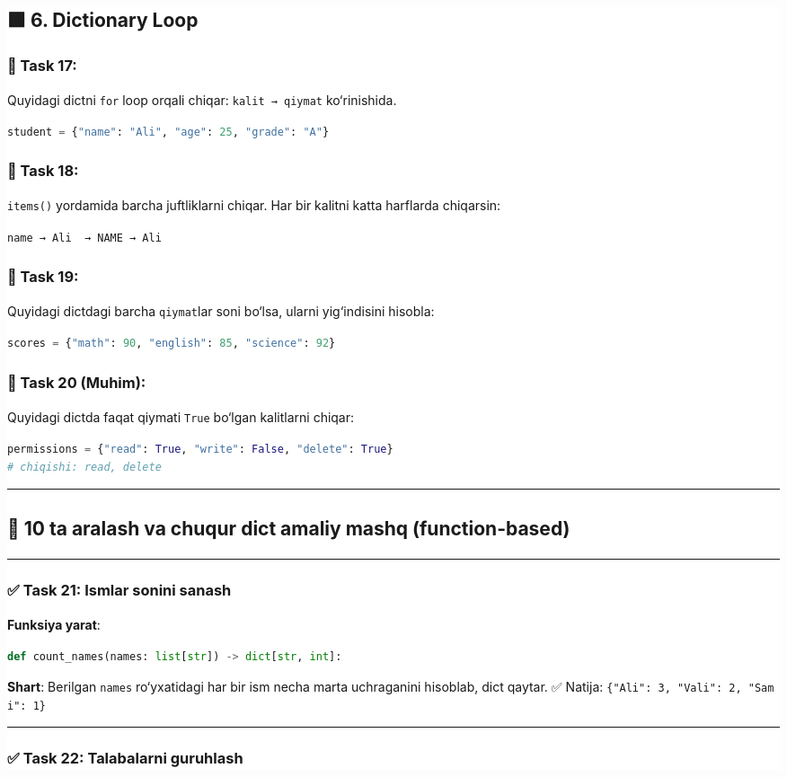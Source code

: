 
## 🟩 6. **Dictionary Loop**

### 🎯 Task 17:

Quyidagi dictni `for` loop orqali chiqar: `kalit → qiymat` ko‘rinishida.

```python
student = {"name": "Ali", "age": 25, "grade": "A"}
```

### 🎯 Task 18:

`items()` yordamida barcha juftliklarni chiqar. Har bir kalitni katta harflarda chiqarsin:

```python
name → Ali  → NAME → Ali
```

### 🎯 Task 19:

Quyidagi dictdagi barcha `qiymat`lar soni bo‘lsa, ularni yig‘indisini hisobla:

```python
scores = {"math": 90, "english": 85, "science": 92}
```

### 🎯 Task 20 (Muhim):

Quyidagi dictda faqat qiymati `True` bo‘lgan kalitlarni chiqar:

```python
permissions = {"read": True, "write": False, "delete": True}
# chiqishi: read, delete
```

---

## 🧪 **10 ta aralash va chuqur dict amaliy mashq (function-based)**

---

### ✅ Task 21: Ismlar sonini sanash

**Funksiya yarat**:

```python
def count_names(names: list[str]) -> dict[str, int]:
```

**Shart**: Berilgan `names` ro‘yxatidagi har bir ism necha marta uchraganini hisoblab, dict qaytar.
✅ Natija: `{"Ali": 3, "Vali": 2, "Sami": 1}`

---

### ✅ Task 22: Talabalarni guruhlash

